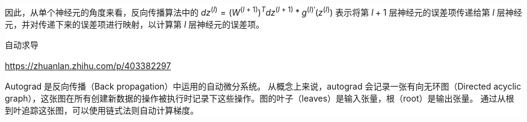 因此，从单个神经元的角度来看，反向传播算法中的 $dz^{(l)} = (W^{(l+1)})^Tdz^{(l+1)}*g^{(l)'}(z^{(l)})$ 表示将第 $l+1$ 层神经元的误差项传递给第 $l$ 层神经元，并对传递下来的误差项进行映射，以计算第 $l$ 层神经元的误差项。



自动求导

https://zhuanlan.zhihu.com/p/403382297

Autograd 是反向传播（Back propagation）中运用的自动微分系统。 从概念上来说，autograd 会记录一张有向无环图（Directed acyclic graph），这张图在所有创建新数据的操作被执行时记录下这些操作。图的叶子（leaves）是输入张量，根（root）是输出张量。 通过从根到叶追踪这张图，可以使用链式法则自动计算梯度。
